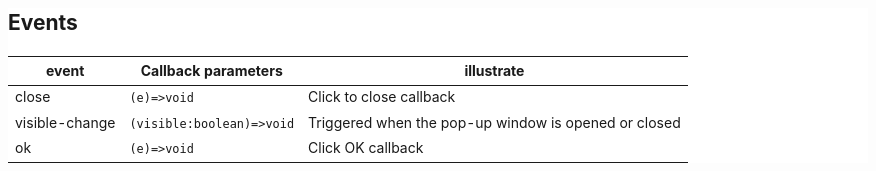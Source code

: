 ## Events

| event          | Callback parameters       | illustrate                                           |
| -------------- | ------------------------- | ---------------------------------------------------- |
| close          | `(e)=>void`               | Click to close callback                              |
| visible-change | `(visible:boolean)=>void` | Triggered when the pop-up window is opened or closed |
| ok             | `(e)=>void`               | Click OK callback                                    |

